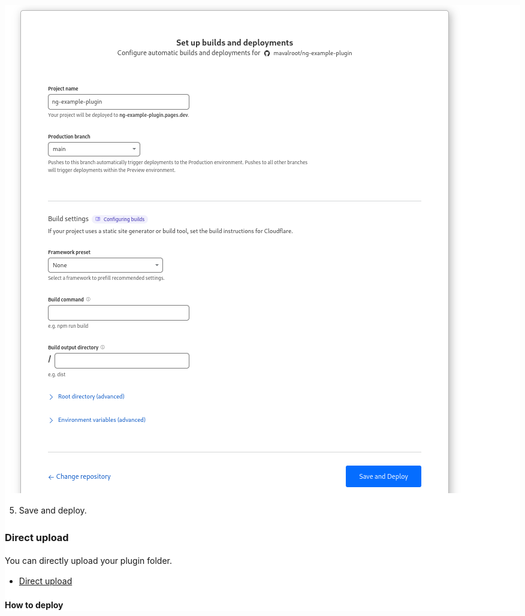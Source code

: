 ![Cloudflare git configuration](/img/plugins/cf_build_settings.png)

5. Save and deploy.

### Direct upload

You can directly upload your plugin folder.

- <a target="_blank" href="https://developers.cloudflare.com/pages/get-started/direct-upload/">Direct upload</a>

#### How to deploy

